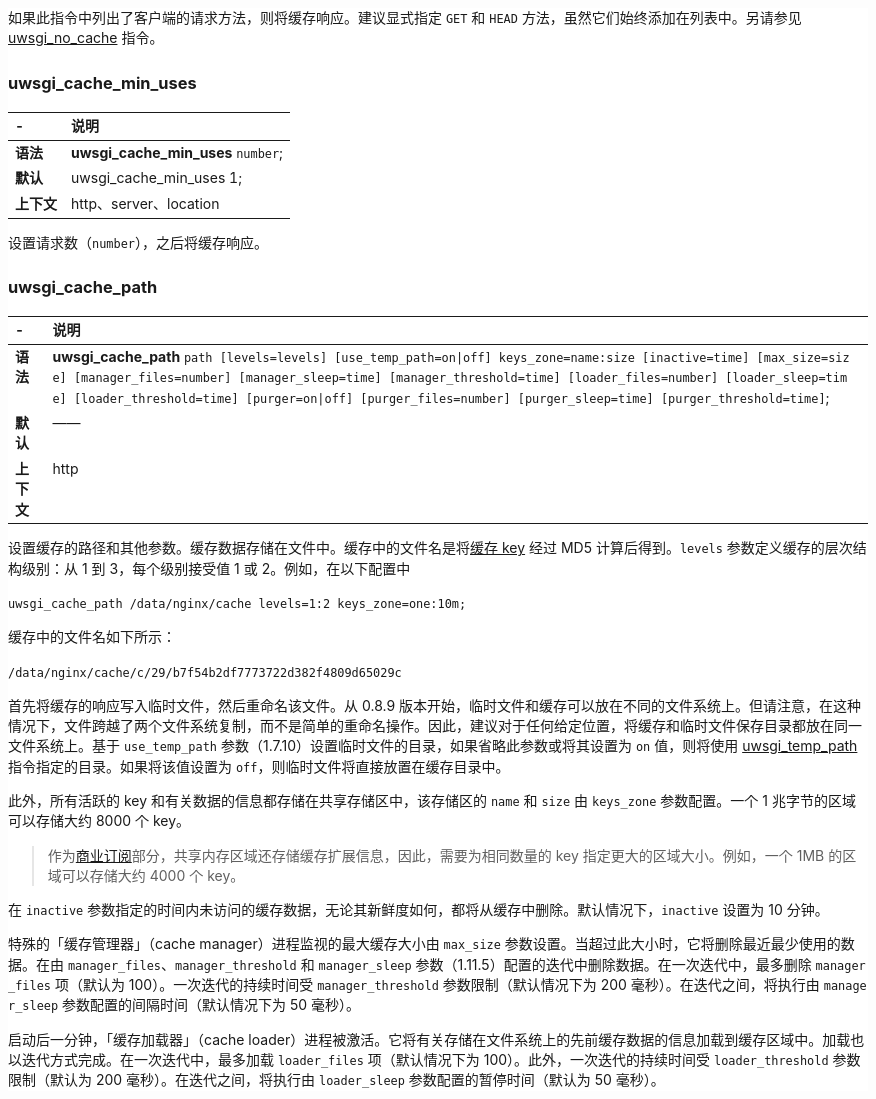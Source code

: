 如果此指令中列出了客户端的请求方法，则将缓存响应。建议显式指定 `GET` 和 `HEAD` 方法，虽然它们始终添加在列表中。另请参见 [uwsgi_no_cache](#uwsgi_no_cache) 指令。

### uwsgi_cache_min_uses

|\-|说明|
|:------|:------|
|**语法**|**uwsgi_cache_min_uses** `number`;|
|**默认**|uwsgi_cache_min_uses 1;|
|**上下文**|http、server、location|

设置请求数（`number`），之后将缓存响应。

### uwsgi_cache_path

|\-|说明|
|:------|:------|
|**语法**|**uwsgi_cache_path** `path [levels=levels] [use_temp_path=on\|off] keys_zone=name:size [inactive=time] [max_size=size] [manager_files=number] [manager_sleep=time] [manager_threshold=time] [loader_files=number] [loader_sleep=time] [loader_threshold=time] [purger=on\|off] [purger_files=number] [purger_sleep=time] [purger_threshold=time]`;|
|**默认**|——|
|**上下文**|http|

设置缓存的路径和其他参数。缓存数据存储在文件中。缓存中的文件名是将[缓存 key](#uwsgi_cache_key) 经过 MD5 计算后得到。`levels` 参数定义缓存的层次结构级别：从 1 到 3，每个级别接受值 1 或 2。例如，在以下配置中

```nginx
uwsgi_cache_path /data/nginx/cache levels=1:2 keys_zone=one:10m;
```

缓存中的文件名如下所示：

```
/data/nginx/cache/c/29/b7f54b2df7773722d382f4809d65029c
```

首先将缓存的响应写入临时文件，然后重命名该文件。从 0.8.9 版本开始，临时文件和缓存可以放在不同的文件系统上。但请注意，在这种情况下，文件跨越了两个文件系统复制，而不是简单的重命名操作。因此，建议对于任何给定位置，将缓存和临时文件保存目录都放在同一文件系统上。基于 `use_temp_path` 参数（1.7.10）设置临时文件的目录，如果省略此参数或将其设置为 `on` 值，则将使用 [uwsgi_temp_path](#uwsgi_temp_path) 指令指定的目录。如果将该值设置为 `off`，则临时文件将直接放置在缓存目录中。

此外，所有活跃的 key 和有关数据的信息都存储在共享存储区中，该存储区的 `name` 和 `size` 由 `keys_zone` 参数配置。一个 1 兆字节的区域可以存储大约 8000 个 key。

> 作为[商业订阅](http://nginx.com/products/?_ga=2.150468402.507616449.1577517222-1105498734.1571247330)部分，共享内存区域还存储缓存扩展信息，因此，需要为相同数量的 key 指定更大的区域大小。例如，一个 1MB 的区域可以存储大约 4000 个 key。

在 `inactive` 参数指定的时间内未访问的缓存数据，无论其新鲜度如何，都将从缓存中删除。默认情况下，`inactive` 设置为 10 分钟。

特殊的「缓存管理器」（cache manager）进程监视的最大缓存大小由 `max_size` 参数设置。当超过此大小时，它将删除最近最少使用的数据。在由 `manager_files`、`manager_threshold` 和 `manager_sleep` 参数（1.11.5）配置的迭代中删除数据。在一次迭代中，最多删除 `manager_files` 项（默认为 100）。一次迭代的持续时间受 `manager_threshold` 参数限制（默认情况下为 200 毫秒）。在迭代之间，将执行由 `manager_sleep` 参数配置的间隔时间（默认情况下为 50 毫秒）。

启动后一分钟，「缓存加载器」（cache loader）进程被激活。它将有关存储在文件系统上的先前缓存数据的信息加载到缓存区域中。加载也以迭代方式完成。在一次迭代中，最多加载 `loader_files` 项（默认情况下为 100）。此外，一次迭代的持续时间受 `loader_threshold` 参数限制（默认为 200 毫秒）。在迭代之间，将执行由 `loader_sleep` 参数配置的暂停时间（默认为 50 毫秒）。
